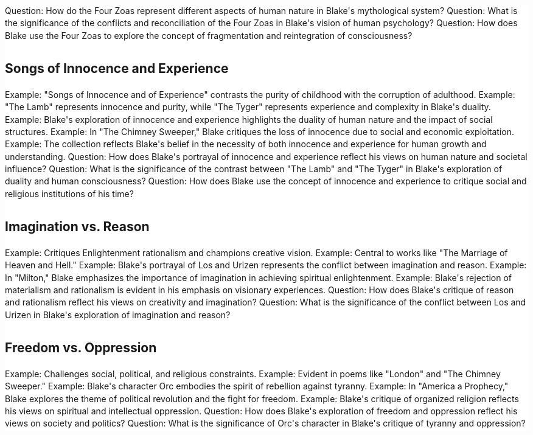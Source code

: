 Question: How do the Four Zoas represent different aspects of human nature in Blake's mythological system?
Question: What is the significance of the conflicts and reconciliation of the Four Zoas in Blake's vision of human psychology?
Question: How does Blake use the Four Zoas to explore the concept of fragmentation and reintegration of consciousness?

## Songs of Innocence and Experience
Example: "Songs of Innocence and of Experience" contrasts the purity of childhood with the corruption of adulthood.
Example: "The Lamb" represents innocence and purity, while "The Tyger" represents experience and complexity in Blake's duality.
Example: Blake's exploration of innocence and experience highlights the duality of human nature and the impact of social structures.
Example: In "The Chimney Sweeper," Blake critiques the loss of innocence due to social and economic exploitation.
Example: The collection reflects Blake's belief in the necessity of both innocence and experience for human growth and understanding.
Question: How does Blake's portrayal of innocence and experience reflect his views on human nature and societal influence?
Question: What is the significance of the contrast between "The Lamb" and "The Tyger" in Blake's exploration of duality and human consciousness?
Question: How does Blake use the concept of innocence and experience to critique social and religious institutions of his time?

## Imagination vs. Reason
Example: Critiques Enlightenment rationalism and champions creative vision.
Example: Central to works like "The Marriage of Heaven and Hell."
Example: Blake's portrayal of Los and Urizen represents the conflict between imagination and reason.
Example: In "Milton," Blake emphasizes the importance of imagination in achieving spiritual enlightenment.
Example: Blake's rejection of materialism and rationalism is evident in his emphasis on visionary experiences.
Question: How does Blake's critique of reason and rationalism reflect his views on creativity and imagination?
Question: What is the significance of the conflict between Los and Urizen in Blake's exploration of imagination and reason?

## Freedom vs. Oppression
Example: Challenges social, political, and religious constraints.
Example: Evident in poems like "London" and "The Chimney Sweeper."
Example: Blake's character Orc embodies the spirit of rebellion against tyranny.
Example: In "America a Prophecy," Blake explores the theme of political revolution and the fight for freedom.
Example: Blake's critique of organized religion reflects his views on spiritual and intellectual oppression.
Question: How does Blake's exploration of freedom and oppression reflect his views on society and politics?
Question: What is the significance of Orc's character in Blake's critique of tyranny and oppression?
